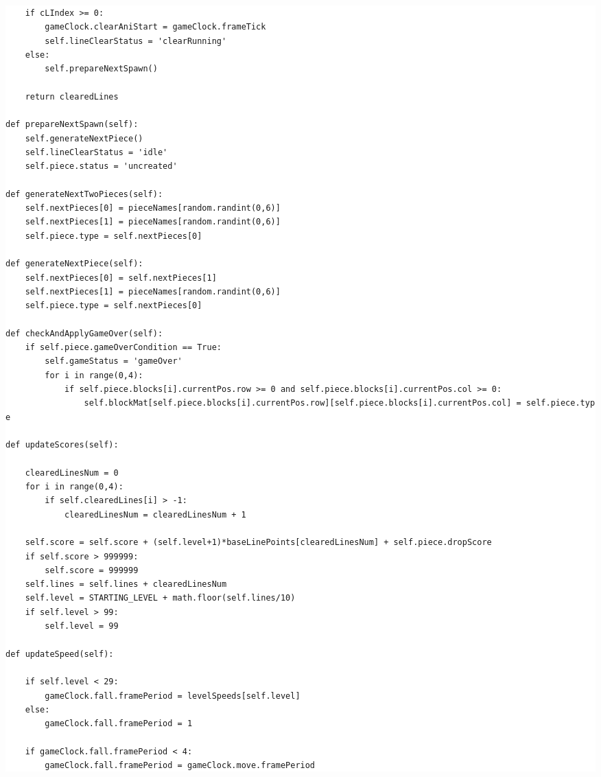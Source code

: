 		if cLIndex >= 0:
			gameClock.clearAniStart = gameClock.frameTick
			self.lineClearStatus = 'clearRunning'
		else:
			self.prepareNextSpawn()

		return clearedLines

	def prepareNextSpawn(self):
		self.generateNextPiece()
		self.lineClearStatus = 'idle'
		self.piece.status = 'uncreated'

	def generateNextTwoPieces(self):
		self.nextPieces[0] = pieceNames[random.randint(0,6)]
		self.nextPieces[1] = pieceNames[random.randint(0,6)]
		self.piece.type = self.nextPieces[0]

	def generateNextPiece(self):
		self.nextPieces[0] = self.nextPieces[1]
		self.nextPieces[1] = pieceNames[random.randint(0,6)]
		self.piece.type = self.nextPieces[0]

	def checkAndApplyGameOver(self):
		if self.piece.gameOverCondition == True:
			self.gameStatus = 'gameOver'
			for i in range(0,4):
				if self.piece.blocks[i].currentPos.row >= 0 and self.piece.blocks[i].currentPos.col >= 0:
					self.blockMat[self.piece.blocks[i].currentPos.row][self.piece.blocks[i].currentPos.col] = self.piece.type

	def updateScores(self):

		clearedLinesNum = 0
		for i in range(0,4):
			if self.clearedLines[i] > -1:
				clearedLinesNum = clearedLinesNum + 1

		self.score = self.score + (self.level+1)*baseLinePoints[clearedLinesNum] + self.piece.dropScore
		if self.score > 999999:
			self.score = 999999
		self.lines = self.lines + clearedLinesNum
		self.level = STARTING_LEVEL + math.floor(self.lines/10)
		if self.level > 99:
			self.level = 99

	def updateSpeed(self):

		if self.level < 29:
			gameClock.fall.framePeriod = levelSpeeds[self.level]
		else:
			gameClock.fall.framePeriod = 1

		if gameClock.fall.framePeriod < 4:
			gameClock.fall.framePeriod = gameClock.move.framePeriod
